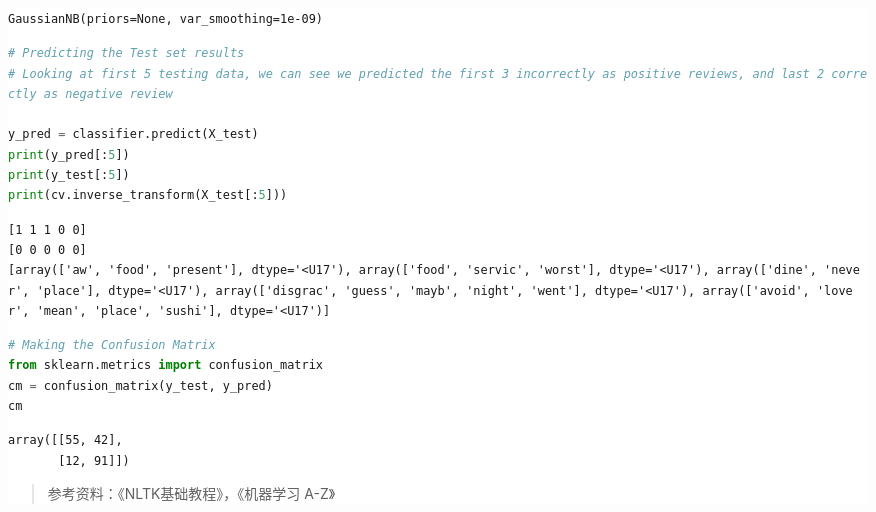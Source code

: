 


    GaussianNB(priors=None, var_smoothing=1e-09)




```python
# Predicting the Test set results
# Looking at first 5 testing data, we can see we predicted the first 3 incorrectly as positive reviews, and last 2 correctly as negative review

y_pred = classifier.predict(X_test)
print(y_pred[:5])
print(y_test[:5])
print(cv.inverse_transform(X_test[:5]))
```

    [1 1 1 0 0]
    [0 0 0 0 0]
    [array(['aw', 'food', 'present'], dtype='<U17'), array(['food', 'servic', 'worst'], dtype='<U17'), array(['dine', 'never', 'place'], dtype='<U17'), array(['disgrac', 'guess', 'mayb', 'night', 'went'], dtype='<U17'), array(['avoid', 'lover', 'mean', 'place', 'sushi'], dtype='<U17')]



```python
# Making the Confusion Matrix
from sklearn.metrics import confusion_matrix
cm = confusion_matrix(y_test, y_pred)
cm
```




    array([[55, 42],
           [12, 91]])



> 参考资料：《NLTK基础教程》，《机器学习 A-Z》


```python

```
